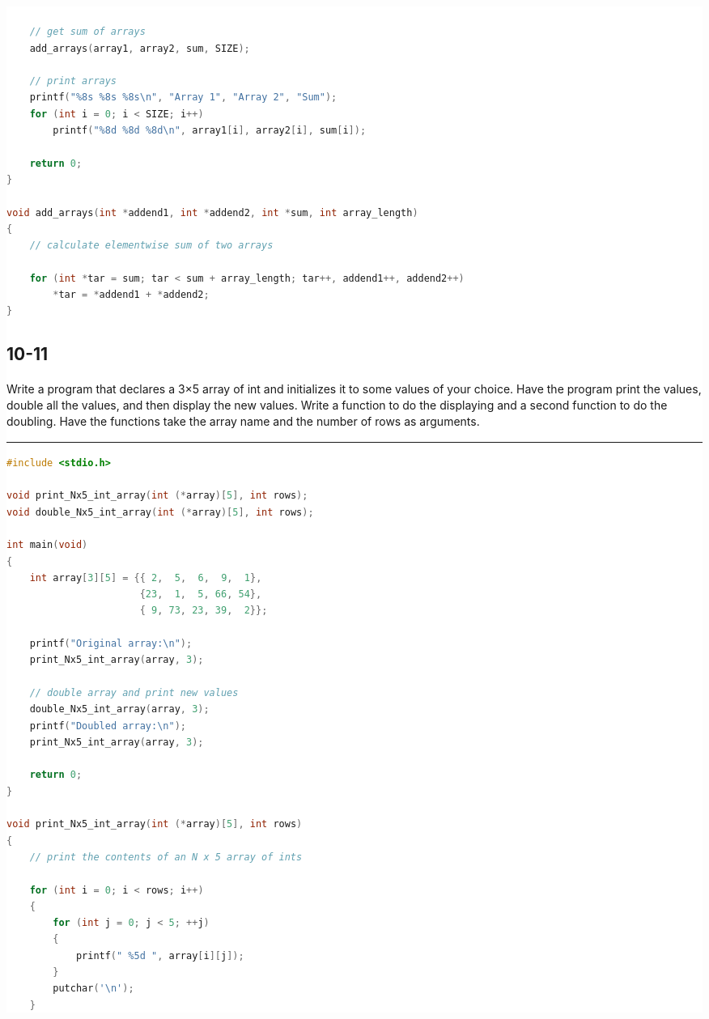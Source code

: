 ```c

	// get sum of arrays
	add_arrays(array1, array2, sum, SIZE);

	// print arrays
	printf("%8s %8s %8s\n", "Array 1", "Array 2", "Sum");
	for (int i = 0; i < SIZE; i++)
		printf("%8d %8d %8d\n", array1[i], array2[i], sum[i]);

	return 0;
}

void add_arrays(int *addend1, int *addend2, int *sum, int array_length)
{
	// calculate elementwise sum of two arrays

	for (int *tar = sum; tar < sum + array_length; tar++, addend1++, addend2++)
		*tar = *addend1 + *addend2;
}
```

## 10-11
Write a program that declares a 3×5 array of int and initializes it to some values of your choice. Have the program print the values, double all the values, and then display the new values. Write a function to do the displaying and a second function to do the doubling. Have the functions take the array name and the number of rows as arguments.
***
```c
#include <stdio.h>

void print_Nx5_int_array(int (*array)[5], int rows);
void double_Nx5_int_array(int (*array)[5], int rows);

int main(void)
{
	int array[3][5] = {{ 2,  5,  6,  9,  1},
					   {23,  1,  5, 66, 54},
					   { 9, 73, 23, 39,  2}};

	printf("Original array:\n");
	print_Nx5_int_array(array, 3);

	// double array and print new values
	double_Nx5_int_array(array, 3);
	printf("Doubled array:\n");
	print_Nx5_int_array(array, 3);

	return 0;
}

void print_Nx5_int_array(int (*array)[5], int rows)
{
	// print the contents of an N x 5 array of ints

	for (int i = 0; i < rows; i++)
	{
		for (int j = 0; j < 5; ++j)
		{
			printf(" %5d ", array[i][j]);
		}
		putchar('\n');
	}
```